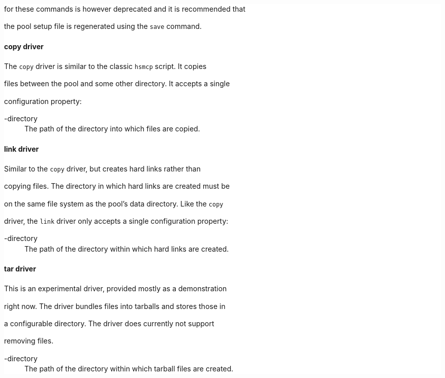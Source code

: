 for these commands is however deprecated and it is recommended that

the pool setup file is regenerated using the <code>save</code> command.</p>




<h4>copy driver</h4>



<p>The <code>copy</code> driver is similar to the classic <code>hsmcp</code> script. It copies

files between the pool and some other directory. It accepts a single

configuration property:</p>

<dl class="dl-horizontal">

<dt>-directory</dt>

<dd>The path of the directory into which files are copied.</dd>

</dl>



<h4>link driver</h4>



<p>Similar to the <code>copy</code> driver, but creates hard links rather than

copying files. The directory in which hard links are created must be

on the same file system as the pool’s data directory. Like the <code>copy</code>

driver, the <code>link</code> driver only accepts a single configuration property:</p>

<dl class="dl-horizontal">

<dt>-directory</dt>

<dd>The path of the directory within which hard links are created.</dd>

</dl>


<h4>tar driver</h4>



<p>This is an experimental driver, provided mostly as a demonstration

right now. The driver bundles files into tarballs and stores those in

a configurable directory. The driver does currently not support

removing files.</p>

<dl class="dl-horizontal">

<dt>-directory</dt>

<dd>The path of the directory within which tarball files are created.</dd>

</dl>


